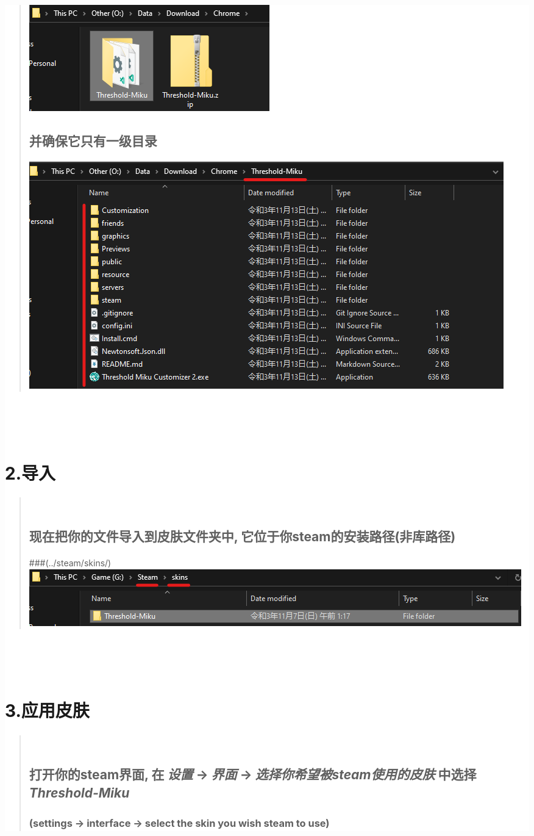 > ![](/assets/image/postImage/2022-01-02-SteamSkin/downloadlocate.png)
> ## 并确保它只有一级目录
> ![](/assets/image/postImage/2022-01-02-SteamSkin/menulevel.png)

<br><br><br>

# 2.导入
> <br>
>
> ## 现在把你的文件导入到皮肤文件夹中, 它位于你steam的安装路径(非库路径)
> ###(../steam/skins/)
> ![](/assets/image/postImage/2022-01-02-SteamSkin/skinlocation.png)

<br><br><br>

# 3.应用皮肤
> <br>
> 
> ## 打开你的steam界面, 在 _设置_ -> _界面_ -> _选择你希望被steam使用的皮肤_ 中选择 _Threshold-Miku_
> ### (settings -> interface -> select the skin you wish steam to use)